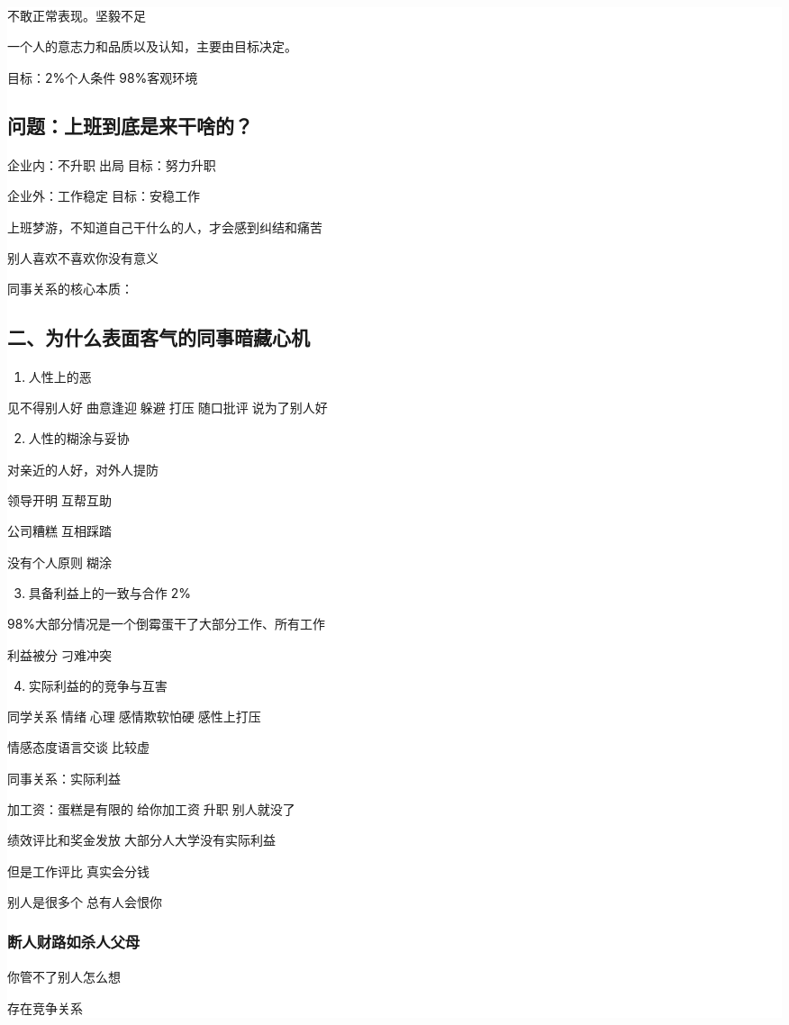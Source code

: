 不敢正常表现。坚毅不足

一个人的意志力和品质以及认知，主要由目标决定。

目标：2%个人条件 98%客观环境

## 问题：上班到底是来干啥的？

企业内：不升职 出局 目标：努力升职

企业外：工作稳定 目标：安稳工作

上班梦游，不知道自己干什么的人，才会感到纠结和痛苦

别人喜欢不喜欢你没有意义

同事关系的核心本质：

## 二、为什么表面客气的同事暗藏心机

1. 人性上的恶

见不得别人好 曲意逢迎 躲避 打压 随口批评 说为了别人好

2. 人性的糊涂与妥协

对亲近的人好，对外人提防

领导开明 互帮互助

公司糟糕 互相踩踏

没有个人原则 糊涂

3. 具备利益上的一致与合作 2%

98%大部分情况是一个倒霉蛋干了大部分工作、所有工作

利益被分 刁难冲突

4. 实际利益的的竞争与互害

同学关系 情绪 心理 感情欺软怕硬 感性上打压

情感态度语言交谈 比较虚

同事关系：实际利益

加工资：蛋糕是有限的 给你加工资 升职 别人就没了

绩效评比和奖金发放 大部分人大学没有实际利益

但是工作评比 真实会分钱

别人是很多个 总有人会恨你

### 断人财路如杀人父母

你管不了别人怎么想

存在竞争关系
